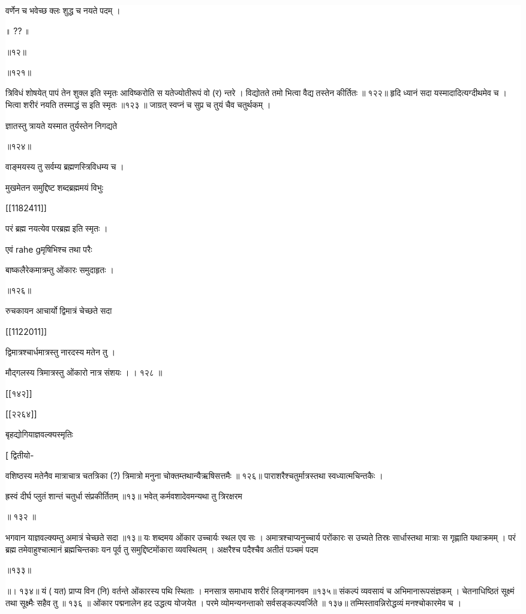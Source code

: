 वर्णेन च भवेच्छ क्लः शुद्ध च नयते पदम् । 

॥ ?? ॥ 

॥१२॥ 

॥१२१॥ 

त्रिविधं शोषयेत् पापं तेन शुक्ल इति स्मृतः आविष्करोति स यतेज्योतीरूपं वो (र) न्तरे । विद्योतते तमो भित्वा वैद्य तस्तेन कीर्तितः ॥ १२२॥ हृदि ध्यानं सदा यस्मादादित्यग्दीथमेव च । भित्वा शरीरं नयति तस्माद्धं स इति स्मृतः ॥१२३ ॥ जाग्रत् स्वप्नं च सुप्र च तुयं चैव चतुर्थकम् । 

ज्ञातस्तु त्रायते यस्मात तुर्यस्तेन निगद्यते 

॥१२४॥ 

वाङ्मयस्य तु सर्वम्य ब्रह्मणस्त्रिविधम्य च । 

मुखमेतन समुद्दिष्ट शब्दब्रह्ममयं विभुः 

[[1182411]]

परं ब्रह्म नयत्येव परब्रह्म इति स्मृतः । 

एवं rahe gमृषिभिश्च तथा परैः 

बाष्कलैरेकमात्रम्तु ओंकारः समुदाहृतः । 

॥१२६॥ 

रुचकायन आचार्यो द्विमात्रं चेच्छते सदा 

[[1122011]]

द्विमात्रश्चार्धमात्रस्तु नारदस्य मतेन तु । 

मौद्गलस्य त्रिमात्रस्तु ओंकारो नात्र संशयः । । १२८ ॥ 

[[१४२]]

[[२२६४]]

बृहद्योगियाज्ञवल्क्यस्मृतिः 

[ द्वितीयो- 

वशिष्ठस्य मतेनैव मात्राचात्र चतत्रिका (?) त्रिमात्रो मनुना चोक्तम्तथान्यैऋषिसत्तमैः ॥ १२६॥ पाराशरैश्चतुर्मात्रस्तथा स्वध्यात्मचिन्तकैः । 

ह्रस्वं दीर्घ प्लुतं शान्तं चतुर्धा संप्रकीर्तितम् ॥१३॥ भवेत् कर्मवशादेवमन्यथा तु त्रिरक्षरम 

॥ १३२ ॥ 

भगवान याज्ञवल्क्यम्तु अमात्रं चेच्छते सदा ॥१३॥ यः शब्दमय ओंकार उच्चार्यः स्थल एव सः । अमात्रश्चाप्यनुच्चार्य परोंकारः स उच्यते तिस्रः सार्धास्तथा मात्राः स गृह्णाति यथाक्रमम् । परं ब्रह्म तमेवाहुश्चात्मानं ब्रह्मचिन्तकाः यन पूर्व तु समुद्दिष्टमोंकारा व्यवस्थितम् । अक्षरैश्च पदैश्चैव अतीतं पञ्चमं पदम 

॥१३३॥ 

॥। १३४॥ यं ( यत) प्राप्य विन (नि) वर्तन्ते ओंकारस्य पथि स्थिताः । मनसात्र समाधाय शरीरं लिङ्गमानवम ॥१३५॥ संकल्पं व्यवसायं च अभिमानारूपसंज्ञकम् । चेतनाधिष्ठितं सूक्ष्मं तथा सूक्ष्मैः सहैव तु ॥ १३६ ॥ ओंकार पद्मनालेन हद उद्धत्य योजयेत । परमे व्योमन्यनन्ताको सर्वसङ्कल्पवर्जिते ॥ १३७॥ तम्मिस्तावन्निरोद्धव्यं मनश्चोकारमेव च । 
